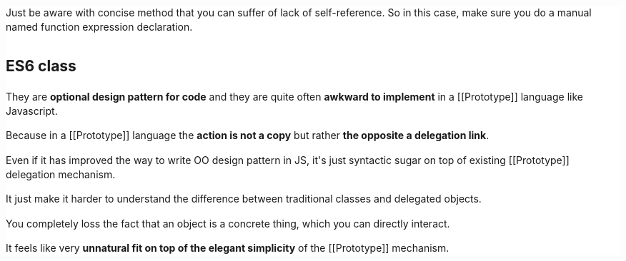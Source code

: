 Just be aware with concise method that you can suffer of lack of self-reference. So in this case, make sure you do a manual named function expression declaration.

## ES6 class

They are **optional design pattern for code** and they are quite often **awkward to implement** in a [[Prototype]] language like Javascript.

Because in a [[Prototype]] language the **action is not a copy** but rather **the opposite a delegation link**.

Even if it has improved the way to write OO design pattern in JS, it's just syntactic sugar on top of existing [[Prototype]] delegation mechanism.

It just make it harder to understand the difference between traditional classes and delegated objects.

You completely loss the fact that an object is a concrete thing, which you can directly interact.

It feels like very **unnatural fit on top of the elegant simplicity** of the [[Prototype]] mechanism.
